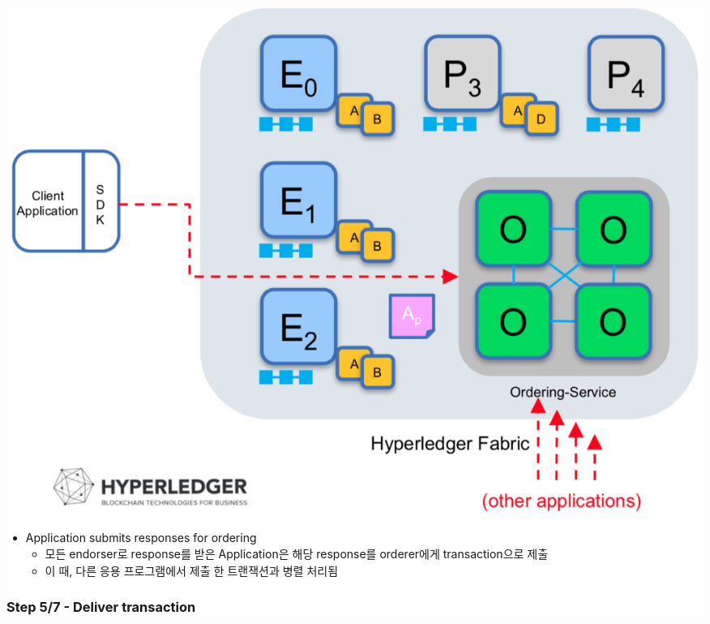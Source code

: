 ![transation-step-4](../images/posts/hyperledger-fabric-deep-dive/transation-step-4.png)

* Application submits responses for ordering
	* 모든 endorser로 response를 받은 Application은 해당 response를 orderer에게 transaction으로 제출
	* 이 때, 다른 응용 프로그램에서 제출 한 트랜잭션과 병렬 처리됨

### Step 5/7 - Deliver transaction